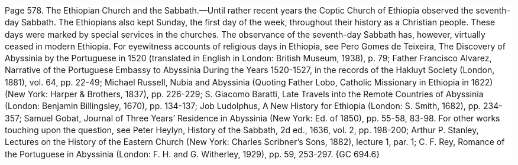 Page 578. The Ethiopian Church and the Sabbath.—Until rather recent years the Coptic Church of Ethiopia observed the seventh-day Sabbath. The Ethiopians also kept Sunday, the first day of the week, throughout their history as a Christian people. These days were marked by special services in the churches. The observance of the seventh-day Sabbath has, however, virtually ceased in modern Ethiopia. For eyewitness accounts of religious days in Ethiopia, see Pero Gomes de Teixeira, The Discovery of Abyssinia by the Portuguese in 1520 (translated in English in London: British Museum, 1938), p. 79; Father Francisco Alvarez, Narrative of the Portuguese Embassy to Abyssinia During the Years 1520-1527, in the records of the Hakluyt Society (London, 1881), vol. 64, pp. 22-49; Michael Russell, Nubia and Abyssinia (Quoting Father Lobo, Catholic Missionary in Ethiopia in 1622) (New York: Harper & Brothers, 1837), pp. 226-229; S. Giacomo Baratti, Late Travels into the Remote Countries of Abyssinia (London: Benjamin Billingsley, 1670), pp. 134-137; Job Ludolphus, A New History for Ethiopia (London: S. Smith, 1682), pp. 234-357; Samuel Gobat, Journal of Three Years’ Residence in Abyssinia (New York: Ed. of 1850), pp. 55-58, 83-98. For other works touching upon the question, see Peter Heylyn, History of the Sabbath, 2d ed., 1636, vol. 2, pp. 198-200; Arthur P. Stanley, Lectures on the History of the Eastern Church (New York: Charles Scribner’s Sons, 1882), lecture 1, par. 1; C. F. Rey, Romance of the Portuguese in Abyssinia (London: F. H. and G. Witherley, 1929), pp. 59, 253-297. {GC 694.6}
